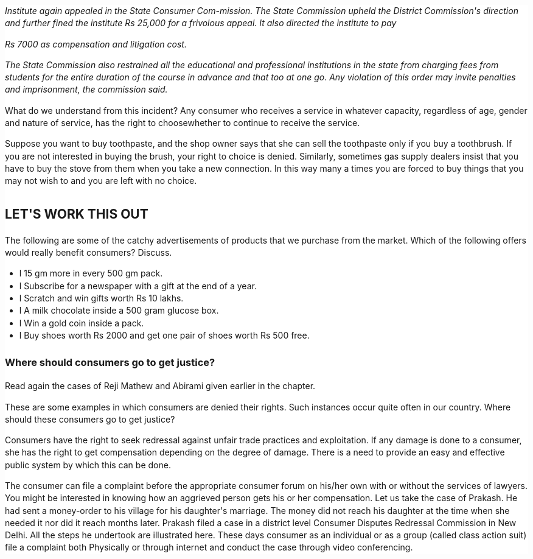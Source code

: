 *Institute again appealed in the State Consumer Com-mission. The State Commission upheld the District Commission's direction and further fined the institute Rs 25,000 for a frivolous appeal. It also directed the institute to pay*

*Rs 7000 as compensation and litigation cost.*

*The State Commission also restrained all the educational and professional institutions in the state from charging fees from students for the entire duration of the course in advance and that too at one go. Any violation of this order may invite penalties and imprisonment, the commission said.*

What do we understand from this incident? Any consumer who receives a service in whatever capacity, regardless of age, gender and nature of service, has the right to choosewhether to continue to receive the service.

Suppose you want to buy toothpaste, and the shop owner says that she can sell the toothpaste only if you buy a toothbrush. If you are not interested in buying the brush, your right to choice is denied. Similarly, sometimes gas supply dealers insist that you have to buy the stove from them when you take a new connection. In this way many a times you are forced to buy things that you may not wish to and you are left with no choice.

## **LET'S WORK THIS OUT**

The following are some of the catchy advertisements of products that we purchase from the market. Which of the following offers would really benefit consumers? Discuss.

- l 15 gm more in every 500 gm pack.
- l Subscribe for a newspaper with a gift at the end of a year.
- l Scratch and win gifts worth Rs 10 lakhs.
- l A milk chocolate inside a 500 gram glucose box.
- l Win a gold coin inside a pack.
- l Buy shoes worth Rs 2000 and get one pair of shoes worth Rs 500 free.

### Where should consumers go to get justice?

Read again the cases of Reji Mathew and Abirami given earlier in the chapter.

These are some examples in which consumers are denied their rights. Such instances occur quite often in our country. Where should these consumers go to get justice?

Consumers have the right to seek redressal against unfair trade practices and exploitation. If any damage is done to a consumer, she has the right to get compensation depending on the degree of damage. There is a need to provide an easy and effective public system by which this can be done.

The consumer can file a complaint before the appropriate consumer forum on his/her own with or without the services of lawyers. You might be interested in knowing how an aggrieved person gets his or her compensation. Let us take the case of Prakash. He had sent a money-order to his village for his daughter's marriage. The money did not reach his daughter at the time when she needed it nor did it reach months later. Prakash filed a case in a district level Consumer Disputes Redressal Commission in New Delhi. All the steps he undertook are illustrated here. These days consumer as an individual or as a group (called class action suit) file a complaint both Physically or through internet and conduct the case through video conferencing.
